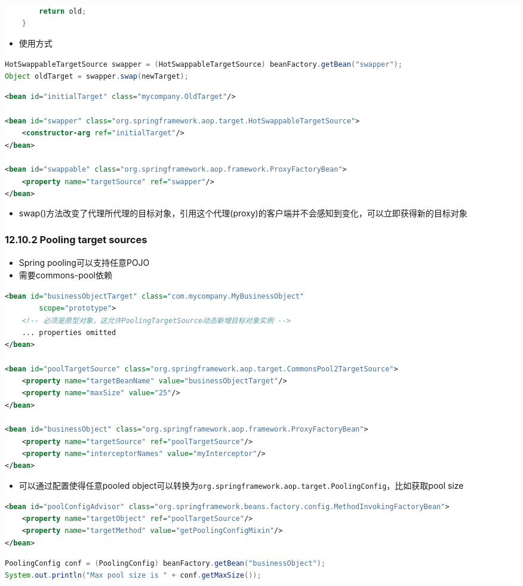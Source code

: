 ```java
		return old;
	}
```
- 使用方式
```java
HotSwappableTargetSource swapper = (HotSwappableTargetSource) beanFactory.getBean("swapper");
Object oldTarget = swapper.swap(newTarget);
```
```xml
<bean id="initialTarget" class="mycompany.OldTarget"/>

<bean id="swapper" class="org.springframework.aop.target.HotSwappableTargetSource">
    <constructor-arg ref="initialTarget"/>
</bean>

<bean id="swappable" class="org.springframework.aop.framework.ProxyFactoryBean">
    <property name="targetSource" ref="swapper"/>
</bean>
```
- swap()方法改变了代理所代理的目标对象，引用这个代理(proxy)的客户端并不会感知到变化，可以立即获得新的目标对象

### 12.10.2 Pooling target sources
- Spring pooling可以支持任意POJO
- 需要commons-pool依赖
```xml
<bean id="businessObjectTarget" class="com.mycompany.MyBusinessObject"
        scope="prototype">
    <!-- 必须是原型对象，这允许PoolingTargetSource动态新增目标对象实例 -->
    ... properties omitted
</bean>

<bean id="poolTargetSource" class="org.springframework.aop.target.CommonsPool2TargetSource">
    <property name="targetBeanName" value="businessObjectTarget"/>
    <property name="maxSize" value="25"/>
</bean>

<bean id="businessObject" class="org.springframework.aop.framework.ProxyFactoryBean">
    <property name="targetSource" ref="poolTargetSource"/>
    <property name="interceptorNames" value="myInterceptor"/>
</bean>
```
- 可以通过配置使得任意pooled object可以转换为`org.springframework.aop.target.PoolingConfig`，比如获取pool size
```xml
<bean id="poolConfigAdvisor" class="org.springframework.beans.factory.config.MethodInvokingFactoryBean">
    <property name="targetObject" ref="poolTargetSource"/>
    <property name="targetMethod" value="getPoolingConfigMixin"/>
</bean>
```
```java
PoolingConfig conf = (PoolingConfig) beanFactory.getBean("businessObject");
System.out.println("Max pool size is " + conf.getMaxSize());
```
